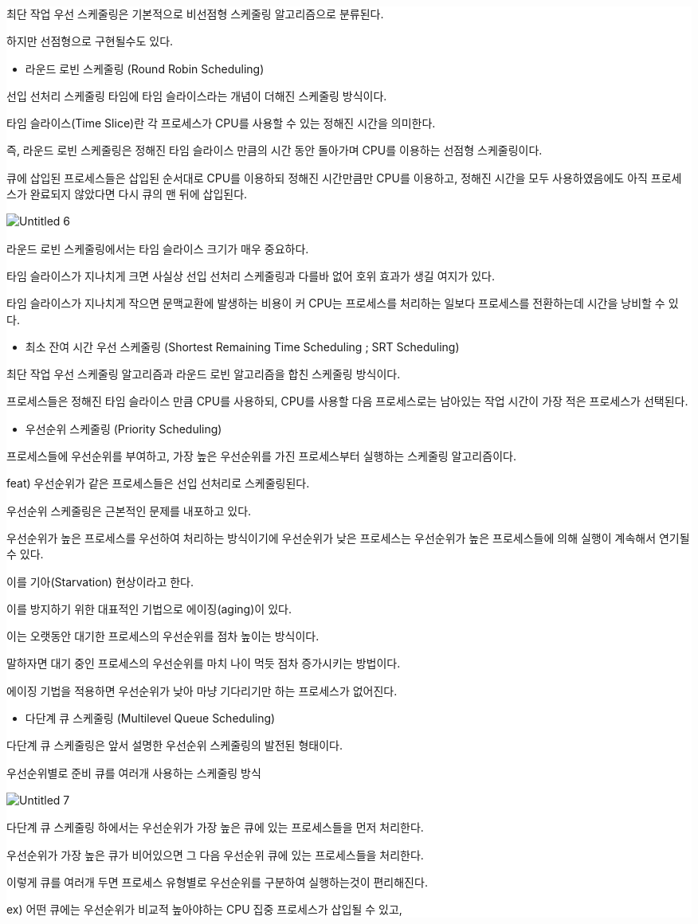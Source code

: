 최단 작업 우선 스케줄링은 기본적으로 비선점형 스케줄링 알고리즘으로 분류된다.

하지만 선점형으로 구현될수도 있다.

- 라운드 로빈 스케줄링 (Round Robin Scheduling)

선입 선처리 스케줄링 타임에 타임 슬라이스라는 개념이 더해진 스케줄링 방식이다.

타임 슬라이스(Time Slice)란 각 프로세스가 CPU를 사용할 수 있는 정해진 시간을 의미한다.

즉, 라운드 로빈 스케줄링은 정해진 타임 슬라이스 만큼의 시간 동안 돌아가며 CPU를 이용하는 선점형 스케줄링이다.

큐에 삽입된 프로세스들은 삽입된 순서대로 CPU를 이용하되 정해진 시간만큼만 CPU를 이용하고, 정해진 시간을 모두 사용하였음에도 아직 프로세스가 완료되지 않았다면 다시 큐의 맨 뒤에 삽입된다.

![Untitled 6](https://user-images.githubusercontent.com/70310271/212092491-d1fd1555-485d-41f1-9ed1-3095d93aa8d3.png)

라운드 로빈 스케줄링에서는 타임 슬라이스 크기가 매우 중요하다.

타임 슬라이스가 지나치게 크면 사실상 선입 선처리 스케줄링과 다를바 없어 호위 효과가 생길 여지가 있다.

타임 슬라이스가 지나치게 작으면 문맥교환에 발생하는 비용이 커 CPU는 프로세스를 처리하는 일보다 프로세스를 전환하는데 시간을 낭비할 수 있다.

- 최소 잔여 시간 우선 스케줄링 (Shortest Remaining Time Scheduling ; SRT Scheduling)

최단 작업 우선 스케줄링 알고리즘과 라운드 로빈 알고리즘을 합친 스케줄링 방식이다.

프로세스들은 정해진 타임 슬라이스 만큼 CPU를 사용하되, CPU를 사용할 다음 프로세스로는 남아있는 작업 시간이 가장 적은 프로세스가 선택된다.

- 우선순위 스케줄링 (Priority Scheduling)

프로세스들에 우선순위를 부여하고, 가장 높은 우선순위를 가진 프로세스부터 실행하는 스케줄링 알고리즘이다.

feat) 우선순위가 같은 프로세스들은 선입 선처리로 스케줄링된다.

우선순위 스케줄링은 근본적인 문제를 내포하고 있다.

우선순위가 높은 프로세스를 우선하여 처리하는 방식이기에 우선순위가 낮은 프로세스는 우선순위가 높은 프로세스들에 의해 실행이 계속해서 연기될 수 있다.

이를 기아(Starvation) 현상이라고 한다.

이를 방지하기 위한 대표적인 기법으로 에이징(aging)이 있다.

이는 오랫동안 대기한 프로세스의 우선순위를 점차 높이는 방식이다.

말하자면 대기 중인 프로세스의 우선순위를 마치 나이 먹듯 점차 증가시키는 방법이다.

에이징 기법을 적용하면 우선순위가 낮아 마냥 기다리기만 하는 프로세스가 없어진다.

- 다단계 큐 스케줄링 (Multilevel Queue Scheduling)

다단계 큐 스케줄링은 앞서 설명한 우선순위 스케줄링의 발전된 형태이다.

우선순위별로 준비 큐를 여러개 사용하는 스케줄링 방식

![Untitled 7](https://user-images.githubusercontent.com/70310271/212092518-49f24f0b-eddd-4500-b040-784e4ff98f0a.png)

다단계 큐 스케줄링 하에서는 우선순위가 가장 높은 큐에 있는 프로세스들을 먼저 처리한다.

우선순위가 가장 높은 큐가 비어있으면 그 다음 우선순위 큐에 있는 프로세스들을 처리한다.

이렇게 큐를 여러개 두면 프로세스 유형별로 우선순위를 구분하여 실행하는것이 편리해진다.

ex) 어떤 큐에는 우선순위가 비교적 높아야하는 CPU 집중 프로세스가 삽입될 수 있고,
